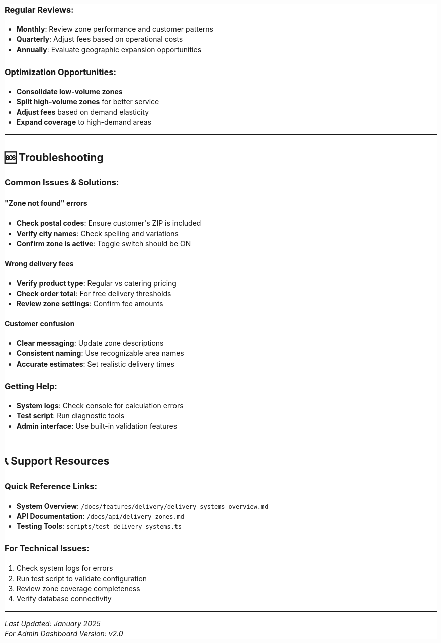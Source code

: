 ### Regular Reviews:
- **Monthly**: Review zone performance and customer patterns
- **Quarterly**: Adjust fees based on operational costs
- **Annually**: Evaluate geographic expansion opportunities

### Optimization Opportunities:
- **Consolidate low-volume zones**
- **Split high-volume zones** for better service
- **Adjust fees** based on demand elasticity
- **Expand coverage** to high-demand areas

---

## 🆘 Troubleshooting

### Common Issues & Solutions:

#### "Zone not found" errors
- **Check postal codes**: Ensure customer's ZIP is included
- **Verify city names**: Check spelling and variations
- **Confirm zone is active**: Toggle switch should be ON

#### Wrong delivery fees
- **Verify product type**: Regular vs catering pricing
- **Check order total**: For free delivery thresholds
- **Review zone settings**: Confirm fee amounts

#### Customer confusion
- **Clear messaging**: Update zone descriptions
- **Consistent naming**: Use recognizable area names
- **Accurate estimates**: Set realistic delivery times

### Getting Help:
- **System logs**: Check console for calculation errors
- **Test script**: Run diagnostic tools
- **Admin interface**: Use built-in validation features

---

## 📞 Support Resources

### Quick Reference Links:
- **System Overview**: `/docs/features/delivery/delivery-systems-overview.md`
- **API Documentation**: `/docs/api/delivery-zones.md`
- **Testing Tools**: `scripts/test-delivery-systems.ts`

### For Technical Issues:
1. Check system logs for errors
2. Run test script to validate configuration
3. Review zone coverage completeness
4. Verify database connectivity

---

*Last Updated: January 2025*  
*For Admin Dashboard Version: v2.0*

